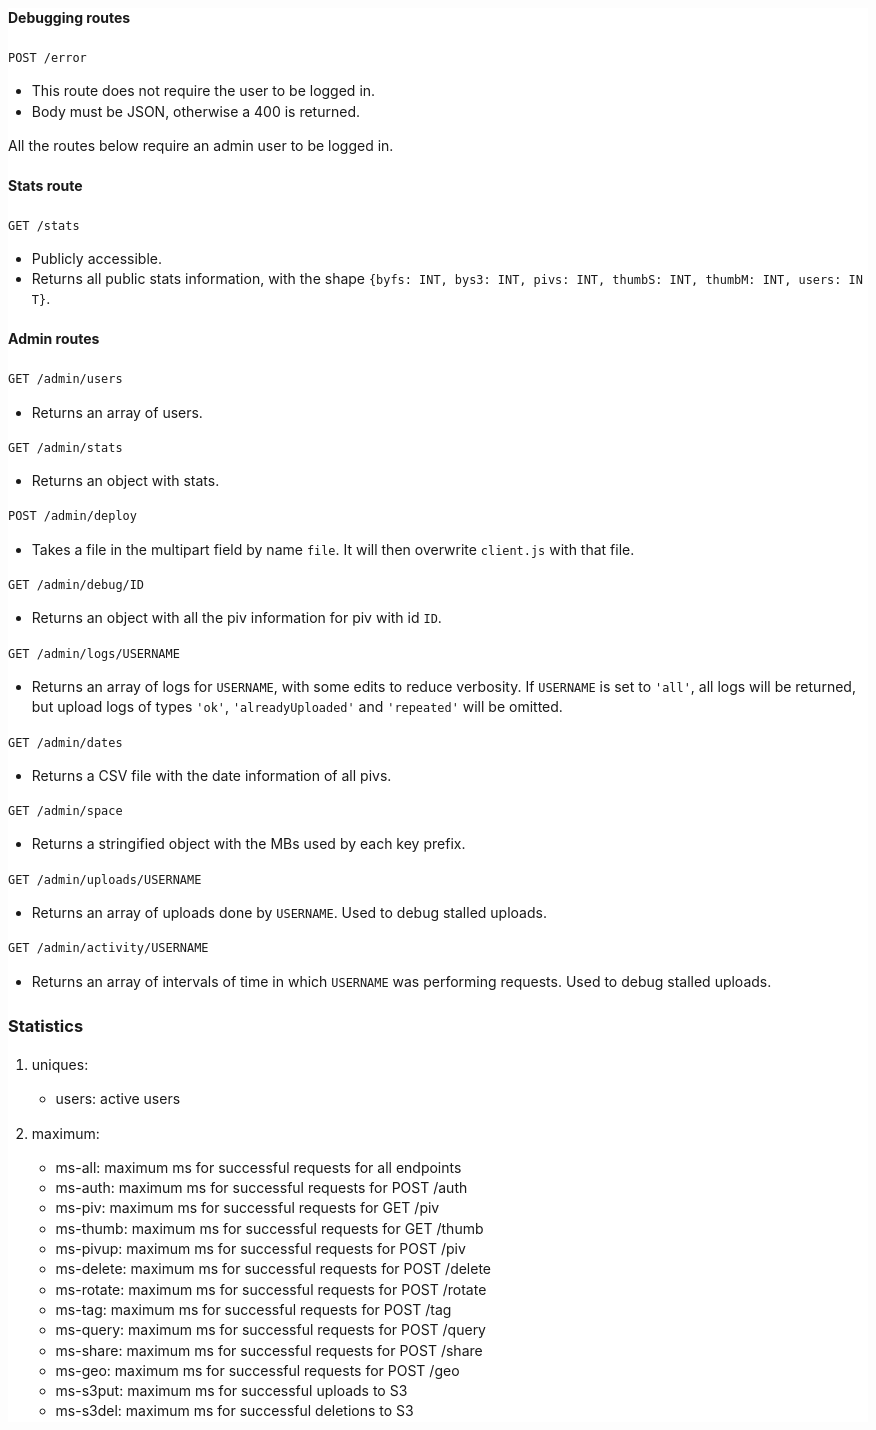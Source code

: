 #### Debugging routes

`POST /error`
   - This route does not require the user to be logged in.
   - Body must be JSON, otherwise a 400 is returned.

All the routes below require an admin user to be logged in.

#### Stats route

`GET /stats`
   - Publicly accessible.
   - Returns all public stats information, with the shape `{byfs: INT, bys3: INT, pivs: INT, thumbS: INT, thumbM: INT, users: INT}`.

#### Admin routes

`GET /admin/users`
   - Returns an array of users.

`GET /admin/stats`
   - Returns an object with stats.

`POST /admin/deploy`
   - Takes a file in the multipart field by name `file`. It will then overwrite `client.js` with that file.

`GET /admin/debug/ID`
   - Returns an object with all the piv information for piv with id `ID`.

`GET /admin/logs/USERNAME`
   - Returns an array of logs for `USERNAME`, with some edits to reduce verbosity. If `USERNAME` is set to `'all'`, all logs will be returned, but upload logs of types `'ok'`, `'alreadyUploaded'` and `'repeated'` will be omitted.

`GET /admin/dates`
   - Returns a CSV file with the date information of all pivs.

`GET /admin/space`
   - Returns a stringified object with the MBs used by each key prefix.

`GET /admin/uploads/USERNAME`
   - Returns an array of uploads done by `USERNAME`. Used to debug stalled uploads.

`GET /admin/activity/USERNAME`
   - Returns an array of intervals of time in which `USERNAME` was performing requests. Used to debug stalled uploads.

### Statistics

1. uniques:
   - users: active users

2. maximum:
   - ms-all:    maximum ms for successful requests for all endpoints
   - ms-auth:   maximum ms for successful requests for POST /auth
   - ms-piv:    maximum ms for successful requests for GET /piv
   - ms-thumb:  maximum ms for successful requests for GET /thumb
   - ms-pivup:  maximum ms for successful requests for POST /piv
   - ms-delete: maximum ms for successful requests for POST /delete
   - ms-rotate: maximum ms for successful requests for POST /rotate
   - ms-tag:    maximum ms for successful requests for POST /tag
   - ms-query:  maximum ms for successful requests for POST /query
   - ms-share:  maximum ms for successful requests for POST /share
   - ms-geo:    maximum ms for successful requests for POST /geo
   - ms-s3put:  maximum ms for successful uploads to S3
   - ms-s3del:  maximum ms for successful deletions to S3
